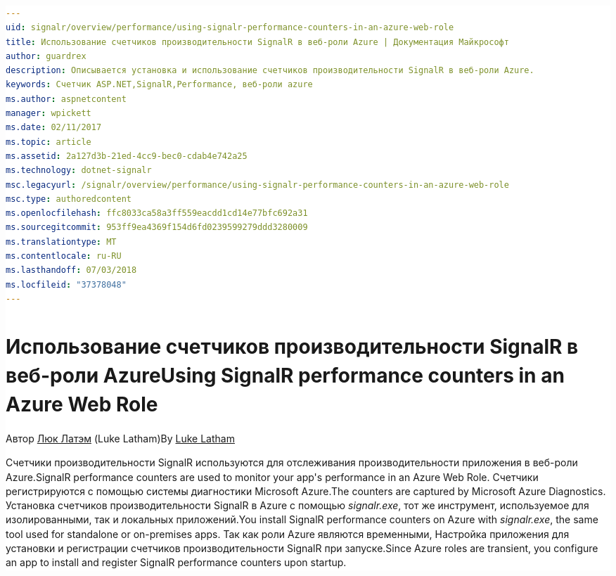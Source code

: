 ```yaml
---
uid: signalr/overview/performance/using-signalr-performance-counters-in-an-azure-web-role
title: Использование счетчиков производительности SignalR в веб-роли Azure | Документация Майкрософт
author: guardrex
description: Описывается установка и использование счетчиков производительности SignalR в веб-роли Azure.
keywords: Счетчик ASP.NET,SignalR,Performance, веб-роли azure
ms.author: aspnetcontent
manager: wpickett
ms.date: 02/11/2017
ms.topic: article
ms.assetid: 2a127d3b-21ed-4cc9-bec0-cdab4e742a25
ms.technology: dotnet-signalr
msc.legacyurl: /signalr/overview/performance/using-signalr-performance-counters-in-an-azure-web-role
msc.type: authoredcontent
ms.openlocfilehash: ffc8033ca58a3ff559eacdd1cd14e77bfc692a31
ms.sourcegitcommit: 953ff9ea4369f154d6fd0239599279ddd3280009
ms.translationtype: MT
ms.contentlocale: ru-RU
ms.lasthandoff: 07/03/2018
ms.locfileid: "37378048"
---
```

# <a name="using-signalr-performance-counters-in-an-azure-web-role"></a><span data-ttu-id="b357b-104">Использование счетчиков производительности SignalR в веб-роли Azure</span><span class="sxs-lookup"><span data-stu-id="b357b-104">Using SignalR performance counters in an Azure Web Role</span></span>

<span data-ttu-id="b357b-105">Автор [Люк Латэм](https://github.com/guardrex) (Luke Latham)</span><span class="sxs-lookup"><span data-stu-id="b357b-105">By [Luke Latham](https://github.com/guardrex)</span></span>

<span data-ttu-id="b357b-106">Счетчики производительности SignalR используются для отслеживания производительности приложения в веб-роли Azure.</span><span class="sxs-lookup"><span data-stu-id="b357b-106">SignalR performance counters are used to monitor your app's performance in an Azure Web Role.</span></span> <span data-ttu-id="b357b-107">Счетчики регистрируются с помощью системы диагностики Microsoft Azure.</span><span class="sxs-lookup"><span data-stu-id="b357b-107">The counters are captured by Microsoft Azure Diagnostics.</span></span> <span data-ttu-id="b357b-108">Установка счетчиков производительности SignalR в Azure с помощью *signalr.exe*, тот же инструмент, используемое для изолированными, так и локальных приложений.</span><span class="sxs-lookup"><span data-stu-id="b357b-108">You install SignalR performance counters on Azure with *signalr.exe*, the same tool used for standalone or on-premises apps.</span></span> <span data-ttu-id="b357b-109">Так как роли Azure являются временными, Настройка приложения для установки и регистрации счетчиков производительности SignalR при запуске.</span><span class="sxs-lookup"><span data-stu-id="b357b-109">Since Azure roles are transient, you configure an app to install and register SignalR performance counters upon startup.</span></span>
